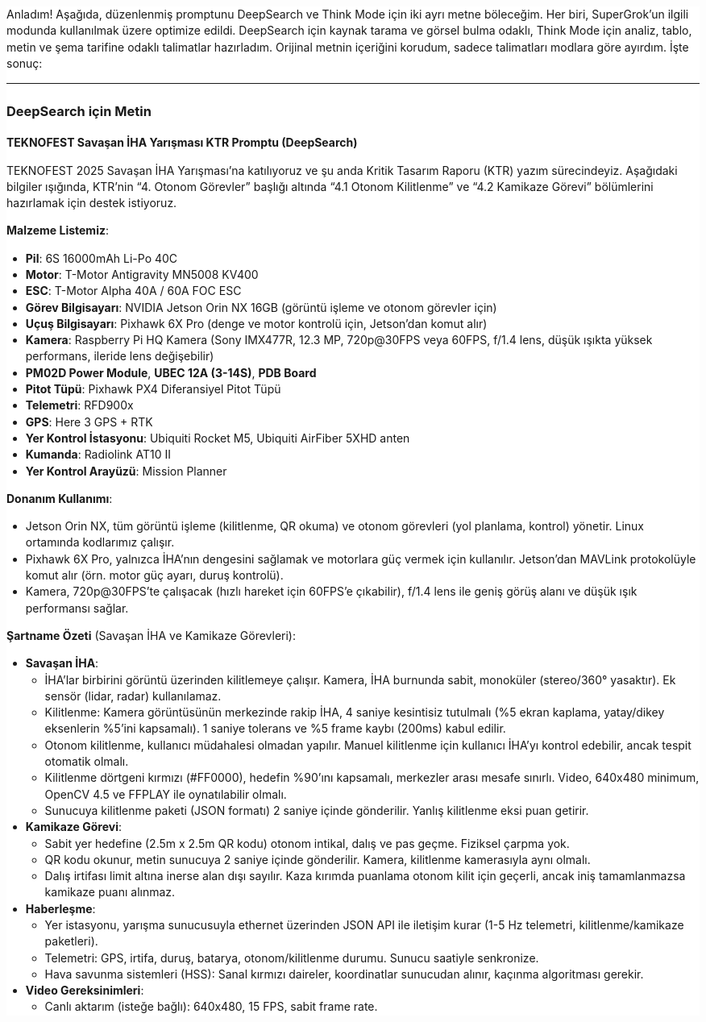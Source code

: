 Anladım! Aşağıda, düzenlenmiş promptunu DeepSearch ve Think Mode için iki ayrı metne böleceğim. Her biri, SuperGrok’un ilgili modunda kullanılmak üzere optimize edildi. DeepSearch için kaynak tarama ve görsel bulma odaklı, Think Mode için analiz, tablo, metin ve şema tarifine odaklı talimatlar hazırladım. Orijinal metnin içeriğini korudum, sadece talimatları modlara göre ayırdım. İşte sonuç:

---

### **DeepSearch için Metin**

**TEKNOFEST Savaşan İHA Yarışması KTR Promptu (DeepSearch)**

TEKNOFEST 2025 Savaşan İHA Yarışması’na katılıyoruz ve şu anda Kritik Tasarım Raporu (KTR) yazım sürecindeyiz. Aşağıdaki bilgiler ışığında, KTR’nin “4. Otonom Görevler” başlığı altında “4.1 Otonom Kilitlenme” ve “4.2 Kamikaze Görevi” bölümlerini hazırlamak için destek istiyoruz.

**Malzeme Listemiz**:
- **Pil**: 6S 16000mAh Li-Po 40C
- **Motor**: T-Motor Antigravity MN5008 KV400
- **ESC**: T-Motor Alpha 40A / 60A FOC ESC
- **Görev Bilgisayarı**: NVIDIA Jetson Orin NX 16GB (görüntü işleme ve otonom görevler için)
- **Uçuş Bilgisayarı**: Pixhawk 6X Pro (denge ve motor kontrolü için, Jetson’dan komut alır)
- **Kamera**: Raspberry Pi HQ Kamera (Sony IMX477R, 12.3 MP, 720p@30FPS veya 60FPS, f/1.4 lens, düşük ışıkta yüksek performans, ileride lens değişebilir)
- **PM02D Power Module**, **UBEC 12A (3-14S)**, **PDB Board**
- **Pitot Tüpü**: Pixhawk PX4 Diferansiyel Pitot Tüpü
- **Telemetri**: RFD900x
- **GPS**: Here 3 GPS + RTK
- **Yer Kontrol İstasyonu**: Ubiquiti Rocket M5, Ubiquiti AirFiber 5XHD anten
- **Kumanda**: Radiolink AT10 II
- **Yer Kontrol Arayüzü**: Mission Planner

**Donanım Kullanımı**:
- Jetson Orin NX, tüm görüntü işleme (kilitlenme, QR okuma) ve otonom görevleri (yol planlama, kontrol) yönetir. Linux ortamında kodlarımız çalışır.
- Pixhawk 6X Pro, yalnızca İHA’nın dengesini sağlamak ve motorlara güç vermek için kullanılır. Jetson’dan MAVLink protokolüyle komut alır (örn. motor güç ayarı, duruş kontrolü).
- Kamera, 720p@30FPS’te çalışacak (hızlı hareket için 60FPS’e çıkabilir), f/1.4 lens ile geniş görüş alanı ve düşük ışık performansı sağlar.

**Şartname Özeti** (Savaşan İHA ve Kamikaze Görevleri):
- **Savaşan İHA**:
  - İHA’lar birbirini görüntü üzerinden kilitlemeye çalışır. Kamera, İHA burnunda sabit, monoküler (stereo/360° yasaktır). Ek sensör (lidar, radar) kullanılamaz.
  - Kilitlenme: Kamera görüntüsünün merkezinde rakip İHA, 4 saniye kesintisiz tutulmalı (%5 ekran kaplama, yatay/dikey eksenlerin %5’ini kapsamalı). 1 saniye tolerans ve %5 frame kaybı (200ms) kabul edilir.
  - Otonom kilitlenme, kullanıcı müdahalesi olmadan yapılır. Manuel kilitlenme için kullanıcı İHA’yı kontrol edebilir, ancak tespit otomatik olmalı.
  - Kilitlenme dörtgeni kırmızı (#FF0000), hedefin %90’ını kapsamalı, merkezler arası mesafe sınırlı. Video, 640x480 minimum, OpenCV 4.5 ve FFPLAY ile oynatılabilir olmalı.
  - Sunucuya kilitlenme paketi (JSON formatı) 2 saniye içinde gönderilir. Yanlış kilitlenme eksi puan getirir.
- **Kamikaze Görevi**:
  - Sabit yer hedefine (2.5m x 2.5m QR kodu) otonom intikal, dalış ve pas geçme. Fiziksel çarpma yok.
  - QR kodu okunur, metin sunucuya 2 saniye içinde gönderilir. Kamera, kilitlenme kamerasıyla aynı olmalı.
  - Dalış irtifası limit altına inerse alan dışı sayılır. Kaza kırımda puanlama otonom kilit için geçerli, ancak iniş tamamlanmazsa kamikaze puanı alınmaz.
- **Haberleşme**:
  - Yer istasyonu, yarışma sunucusuyla ethernet üzerinden JSON API ile iletişim kurar (1-5 Hz telemetri, kilitlenme/kamikaze paketleri).
  - Telemetri: GPS, irtifa, duruş, batarya, otonom/kilitlenme durumu. Sunucu saatiyle senkronize.
  - Hava savunma sistemleri (HSS): Sanal kırmızı daireler, koordinatlar sunucudan alınır, kaçınma algoritması gerekir.
- **Video Gereksinimleri**:
  - Canlı aktarım (isteğe bağlı): 640x480, 15 FPS, sabit frame rate.